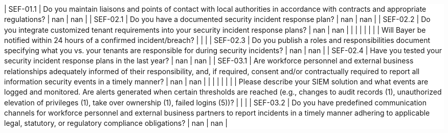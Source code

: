 | SEF-01.1  | Do you maintain liaisons and points of contact with local authorities in accordance with contracts and appropriate regulations?                                                                                                                                                                                                                                                                                                                                             |                 nan |       nan |
| SEF-02.1  | Do you have a documented security incident response plan?                                                                                                                                                                                                                                                                                                                                                                                                                   |                 nan |       nan |
| SEF-02.2  | Do you integrate customized tenant requirements into your security incident response plans?                                                                                                                                                                                                                                                                                                                                                                                 |                 nan |       nan |
|           |                                                                                                                                                                                                                                                                                                                                                                                                                                                                             |                     |           |
|           | Will Bayer be notified within 24 hours of a confirmed incident/breach?                                                                                                                                                                                                                                                                                                                                                                                                      |                     |           |
| SEF-02.3  | Do you publish a roles and responsibilities document specifying what you vs. your tenants are responsible for during security incidents?                                                                                                                                                                                                                                                                                                                                    |                 nan |       nan |
| SEF-02.4  | Have you tested your security incident response plans in the last year?                                                                                                                                                                                                                                                                                                                                                                                                     |                 nan |       nan |
| SEF-03.1  | Are workforce personnel and external business relationships adequately informed of their responsibility, and, if required, consent and/or contractually required to report all information security events in a timely manner?                                                                                                                                                                                                                                              |                 nan |       nan |
|           |                                                                                                                                                                                                                                                                                                                                                                                                                                                                             |                     |           |
|           | Please describe your SIEM solution and what events are logged and monitored. Are alerts generated when certain thresholds are reached (e.g., changes to audit records (1), unauthorized elevation of privileges (1), take over ownership (1), failed logins (5))?                                                                                                                                                                                                           |                     |           |
| SEF-03.2  | Do you have predefined communication channels for workforce personnel and external business partners to report incidents in a timely manner adhering to applicable legal, statutory, or regulatory compliance obligations?                                                                                                                                                                                                                                                  |                 nan |       nan |
